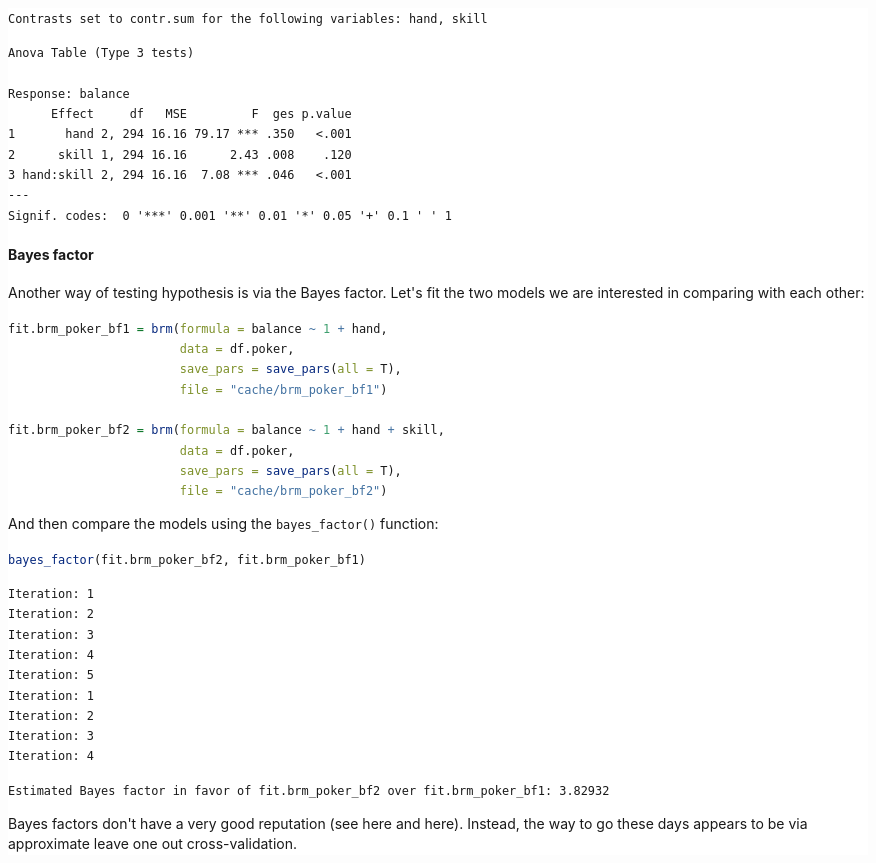 ```
Contrasts set to contr.sum for the following variables: hand, skill
```

```
Anova Table (Type 3 tests)

Response: balance
      Effect     df   MSE         F  ges p.value
1       hand 2, 294 16.16 79.17 *** .350   <.001
2      skill 1, 294 16.16      2.43 .008    .120
3 hand:skill 2, 294 16.16  7.08 *** .046   <.001
---
Signif. codes:  0 '***' 0.001 '**' 0.01 '*' 0.05 '+' 0.1 ' ' 1
```

#### Bayes factor

Another way of testing hypothesis is via the Bayes factor. Let's fit the two models we are interested in comparing with each other: 


``` r
fit.brm_poker_bf1 = brm(formula = balance ~ 1 + hand,
                        data = df.poker,
                        save_pars = save_pars(all = T),
                        file = "cache/brm_poker_bf1")

fit.brm_poker_bf2 = brm(formula = balance ~ 1 + hand + skill,
                        data = df.poker,
                        save_pars = save_pars(all = T),
                        file = "cache/brm_poker_bf2")
```

And then compare the models using the `bayes_factor()` function: 


``` r
bayes_factor(fit.brm_poker_bf2, fit.brm_poker_bf1)
```

```
Iteration: 1
Iteration: 2
Iteration: 3
Iteration: 4
Iteration: 5
Iteration: 1
Iteration: 2
Iteration: 3
Iteration: 4
```

```
Estimated Bayes factor in favor of fit.brm_poker_bf2 over fit.brm_poker_bf1: 3.82932
```

Bayes factors don't have a very good reputation (see here and here). Instead, the way to go these days appears to be via approximate leave one out cross-validation. 
